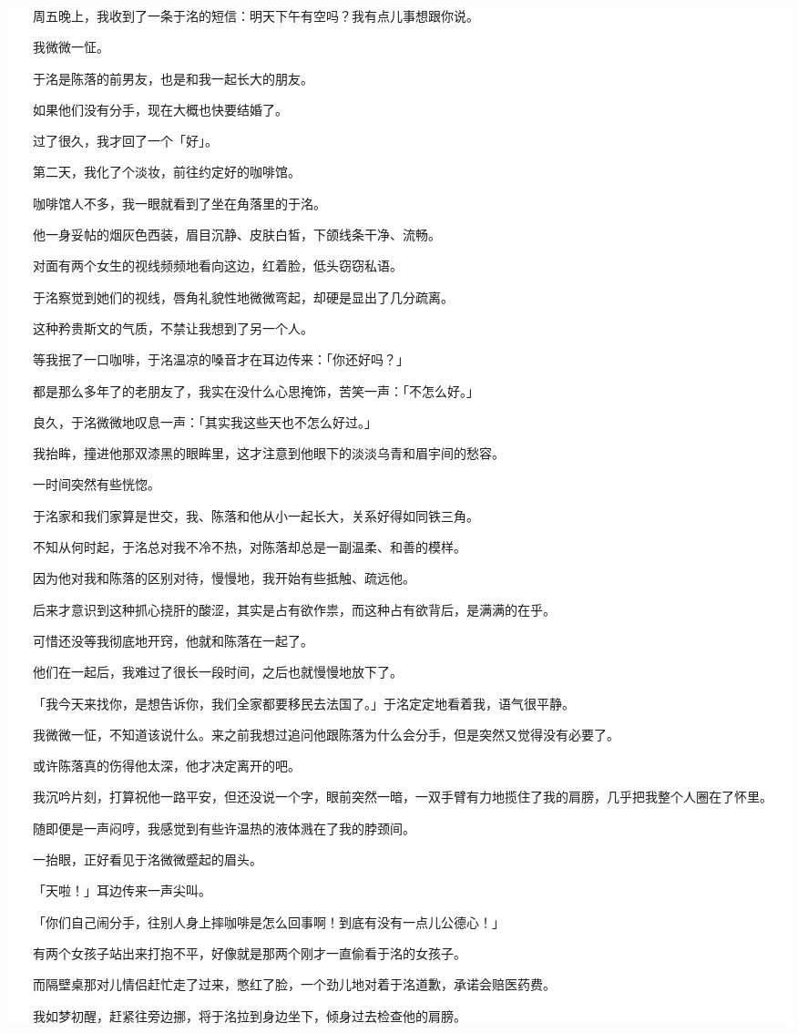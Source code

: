 &emsp;&emsp;周五晚上，我收到了一条于洺的短信：明天下午有空吗？我有点儿事想跟你说。  
  
&emsp;&emsp;我微微一怔。  
  
&emsp;&emsp;于洺是陈落的前男友，也是和我一起长大的朋友。  
  
&emsp;&emsp;如果他们没有分手，现在大概也快要结婚了。  
  
&emsp;&emsp;过了很久，我才回了一个「好」。  
  
&emsp;&emsp;第二天，我化了个淡妆，前往约定好的咖啡馆。  
  
&emsp;&emsp;咖啡馆人不多，我一眼就看到了坐在角落里的于洺。  
  
&emsp;&emsp;他一身妥帖的烟灰色西装，眉目沉静、皮肤白皙，下颌线条干净、流畅。  
  
&emsp;&emsp;对面有两个女生的视线频频地看向这边，红着脸，低头窃窃私语。  
  
&emsp;&emsp;于洺察觉到她们的视线，唇角礼貌性地微微弯起，却硬是显出了几分疏离。  
  
&emsp;&emsp;这种矜贵斯文的气质，不禁让我想到了另一个人。  
  
&emsp;&emsp;等我抿了一口咖啡，于洺温凉的嗓音才在耳边传来：「你还好吗？」  
  
&emsp;&emsp;都是那么多年了的老朋友了，我实在没什么心思掩饰，苦笑一声：「不怎么好。」  
  
&emsp;&emsp;良久，于洺微微地叹息一声：「其实我这些天也不怎么好过。」  
  
&emsp;&emsp;我抬眸，撞进他那双漆黑的眼眸里，这才注意到他眼下的淡淡乌青和眉宇间的愁容。  
  
&emsp;&emsp;一时间突然有些恍惚。  
  
&emsp;&emsp;于洺家和我们家算是世交，我、陈落和他从小一起长大，关系好得如同铁三角。  
  
&emsp;&emsp;不知从何时起，于洺总对我不冷不热，对陈落却总是一副温柔、和善的模样。  
  
&emsp;&emsp;因为他对我和陈落的区别对待，慢慢地，我开始有些抵触、疏远他。  
  
&emsp;&emsp;后来才意识到这种抓心挠肝的酸涩，其实是占有欲作祟，而这种占有欲背后，是满满的在乎。  
  
&emsp;&emsp;可惜还没等我彻底地开窍，他就和陈落在一起了。  
  
&emsp;&emsp;他们在一起后，我难过了很长一段时间，之后也就慢慢地放下了。  
  
&emsp;&emsp;「我今天来找你，是想告诉你，我们全家都要移民去法国了。」于洺定定地看着我，语气很平静。  
  
&emsp;&emsp;我微微一怔，不知道该说什么。来之前我想过追问他跟陈落为什么会分手，但是突然又觉得没有必要了。  
  
&emsp;&emsp;或许陈落真的伤得他太深，他才决定离开的吧。  
  
&emsp;&emsp;我沉吟片刻，打算祝他一路平安，但还没说一个字，眼前突然一暗，一双手臂有力地揽住了我的肩膀，几乎把我整个人圈在了怀里。  
  
&emsp;&emsp;随即便是一声闷哼，我感觉到有些许温热的液体溅在了我的脖颈间。  
  
&emsp;&emsp;一抬眼，正好看见于洺微微蹙起的眉头。  
  
&emsp;&emsp;「天啦！」耳边传来一声尖叫。  
  
&emsp;&emsp;「你们自己闹分手，往别人身上摔咖啡是怎么回事啊！到底有没有一点儿公德心！」  
  
&emsp;&emsp;有两个女孩子站出来打抱不平，好像就是那两个刚才一直偷看于洺的女孩子。  
  
&emsp;&emsp;而隔壁桌那对儿情侣赶忙走了过来，憋红了脸，一个劲儿地对着于洺道歉，承诺会赔医药费。  
  
&emsp;&emsp;我如梦初醒，赶紧往旁边挪，将于洺拉到身边坐下，倾身过去检查他的肩膀。  
  
